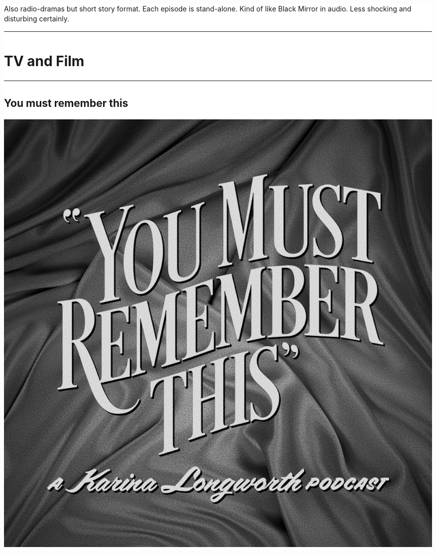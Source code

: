 Also radio-dramas but short story format. Each episode is stand-alone. Kind of like Black Mirror in audio. Less shocking and disturbing certainly.

---

# TV and Film

---

## You must remember this

[![You must remember this logo](/assets/posts/2018-10-10-favourite-podcasts/youmustrememberthis.jpg)](http://www.youmustrememberthispodcast.com/)
